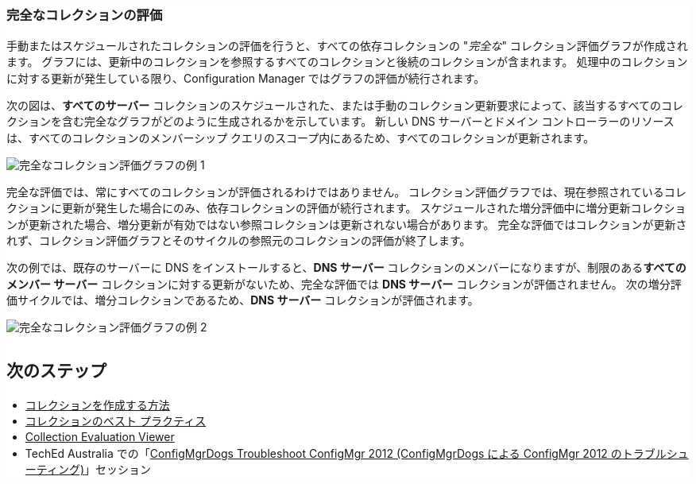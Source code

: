 ### <a name="full-collection-evaluation"></a>完全なコレクションの評価

手動またはスケジュールされたコレクションの評価を行うと、すべての依存コレクションの "*完全な*" コレクション評価グラフが作成されます。 グラフには、更新中のコレクションを参照するすべてのコレクションと後続のコレクションが含まれます。 処理中のコレクションに対する更新が発生している限り、Configuration Manager ではグラフの評価が続行されます。

次の図は、**すべてのサーバー** コレクションのスケジュールされた、または手動のコレクション更新要求によって、該当するすべてのコレクションを含む完全なグラフがどのように生成されるかを示しています。 新しい DNS サーバーとドメイン コントローラーのリソースは、すべてのコレクションのメンバーシップ クエリのスコープ内にあるため、すべてのコレクションが更新されます。

![完全なコレクション評価グラフの例 1](media/full-collection-evaluation-graph-1.png)

完全な評価では、常にすべてのコレクションが評価されるわけではありません。 コレクション評価グラフでは、現在参照されているコレクションに更新が発生した場合にのみ、依存コレクションの評価が続行されます。 スケジュールされた増分評価中に増分更新コレクションが更新された場合、増分更新が有効ではない参照コレクションは更新されない場合があります。 完全な評価ではコレクションが更新されず、コレクション評価グラフとそのサイクルの参照元のコレクションの評価が終了します。 

次の例では、既存のサーバーに DNS をインストールすると、**DNS サーバー** コレクションのメンバーになりますが、制限のある**すべてのメンバー サーバー** コレクションに対する更新がないため、完全な評価では **DNS サーバー** コレクションが評価されません。 次の増分評価サイクルでは、増分コレクションであるため、**DNS サーバー** コレクションが評価されます。

![完全なコレクション評価グラフの例 2](media/full-collection-evaluation-graph-2.png)

## <a name="next-steps"></a>次のステップ
- [コレクションを作成する方法](create-collections.md)
- [コレクションのベスト プラクティス](best-practices-for-collections.md)
- [Collection Evaluation Viewer](https://docs.microsoft.com/mem/configmgr/core/support/ceviewer)
- TechEd Australia での「[ConfigMgrDogs Troubleshoot ConfigMgr 2012 (ConfigMgrDogs による ConfigMgr 2012 のトラブルシューティング)](https://channel9.msdn.com/Events/TechEd/Australia/2014/DCI411)」セッション
